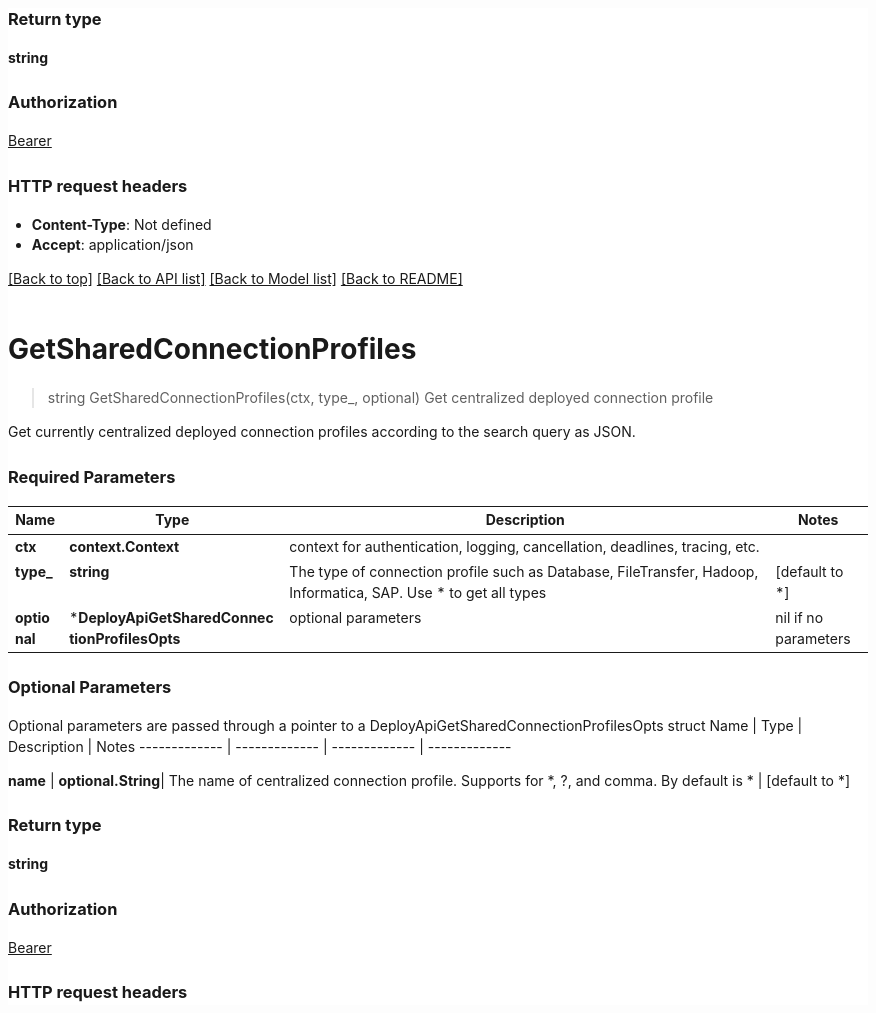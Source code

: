 ### Return type

**string**

### Authorization

[Bearer](../README.md#Bearer)

### HTTP request headers

 - **Content-Type**: Not defined
 - **Accept**: application/json

[[Back to top]](#) [[Back to API list]](../README.md#documentation-for-api-endpoints) [[Back to Model list]](../README.md#documentation-for-models) [[Back to README]](../README.md)

# **GetSharedConnectionProfiles**
> string GetSharedConnectionProfiles(ctx, type_, optional)
Get centralized deployed connection profile

Get currently centralized deployed connection profiles according to the search query as JSON.

### Required Parameters

Name | Type | Description  | Notes
------------- | ------------- | ------------- | -------------
 **ctx** | **context.Context** | context for authentication, logging, cancellation, deadlines, tracing, etc.
  **type_** | **string**| The type of connection profile such as Database, FileTransfer, Hadoop, Informatica, SAP. Use * to get all types | [default to *]
 **optional** | ***DeployApiGetSharedConnectionProfilesOpts** | optional parameters | nil if no parameters

### Optional Parameters
Optional parameters are passed through a pointer to a DeployApiGetSharedConnectionProfilesOpts struct
Name | Type | Description  | Notes
------------- | ------------- | ------------- | -------------

 **name** | **optional.String**| The name of centralized connection profile. Supports for *, ?, and comma. By default is * | [default to *]

### Return type

**string**

### Authorization

[Bearer](../README.md#Bearer)

### HTTP request headers
